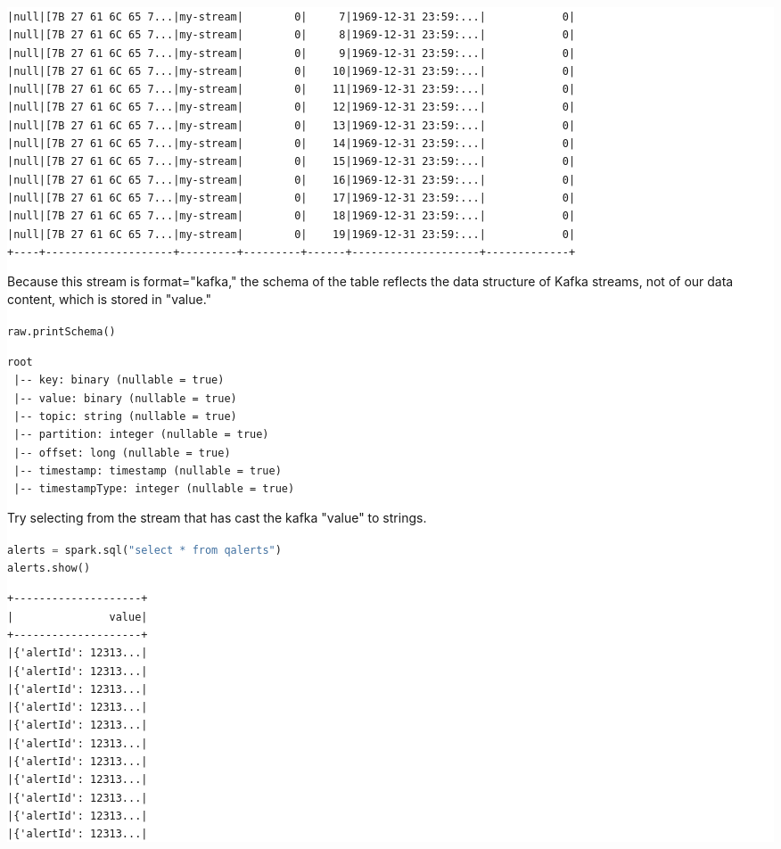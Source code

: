     |null|[7B 27 61 6C 65 7...|my-stream|        0|     7|1969-12-31 23:59:...|            0|
    |null|[7B 27 61 6C 65 7...|my-stream|        0|     8|1969-12-31 23:59:...|            0|
    |null|[7B 27 61 6C 65 7...|my-stream|        0|     9|1969-12-31 23:59:...|            0|
    |null|[7B 27 61 6C 65 7...|my-stream|        0|    10|1969-12-31 23:59:...|            0|
    |null|[7B 27 61 6C 65 7...|my-stream|        0|    11|1969-12-31 23:59:...|            0|
    |null|[7B 27 61 6C 65 7...|my-stream|        0|    12|1969-12-31 23:59:...|            0|
    |null|[7B 27 61 6C 65 7...|my-stream|        0|    13|1969-12-31 23:59:...|            0|
    |null|[7B 27 61 6C 65 7...|my-stream|        0|    14|1969-12-31 23:59:...|            0|
    |null|[7B 27 61 6C 65 7...|my-stream|        0|    15|1969-12-31 23:59:...|            0|
    |null|[7B 27 61 6C 65 7...|my-stream|        0|    16|1969-12-31 23:59:...|            0|
    |null|[7B 27 61 6C 65 7...|my-stream|        0|    17|1969-12-31 23:59:...|            0|
    |null|[7B 27 61 6C 65 7...|my-stream|        0|    18|1969-12-31 23:59:...|            0|
    |null|[7B 27 61 6C 65 7...|my-stream|        0|    19|1969-12-31 23:59:...|            0|
    +----+--------------------+---------+---------+------+--------------------+-------------+
    


Because this stream is format="kafka," the schema of the table reflects the data structure of Kafka streams, not of our data content, which is stored in "value."


```python
raw.printSchema()
```

    root
     |-- key: binary (nullable = true)
     |-- value: binary (nullable = true)
     |-- topic: string (nullable = true)
     |-- partition: integer (nullable = true)
     |-- offset: long (nullable = true)
     |-- timestamp: timestamp (nullable = true)
     |-- timestampType: integer (nullable = true)
    


Try selecting from the stream that has cast the kafka "value" to strings.


```python
alerts = spark.sql("select * from qalerts")
alerts.show()
```

    +--------------------+
    |               value|
    +--------------------+
    |{'alertId': 12313...|
    |{'alertId': 12313...|
    |{'alertId': 12313...|
    |{'alertId': 12313...|
    |{'alertId': 12313...|
    |{'alertId': 12313...|
    |{'alertId': 12313...|
    |{'alertId': 12313...|
    |{'alertId': 12313...|
    |{'alertId': 12313...|
    |{'alertId': 12313...|